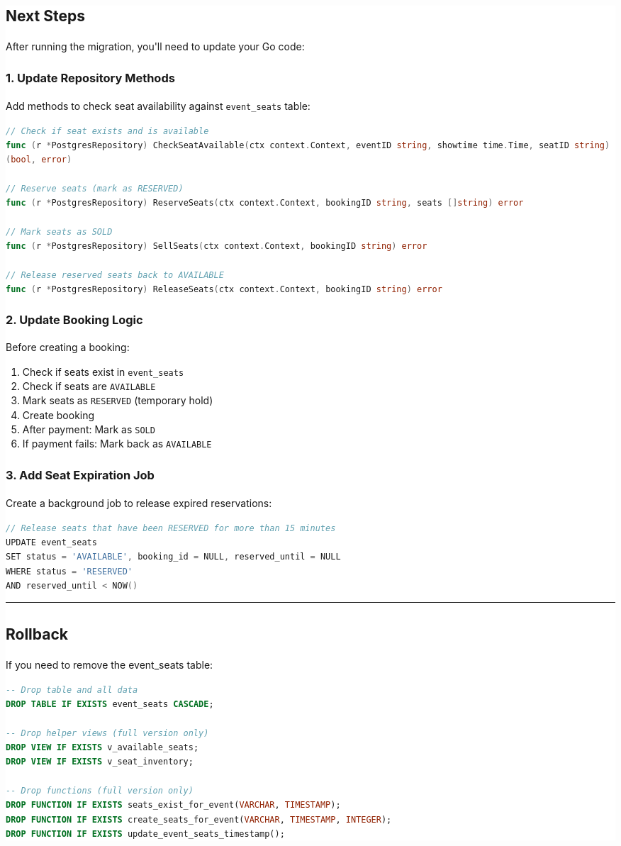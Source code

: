 
## Next Steps

After running the migration, you'll need to update your Go code:

### 1. Update Repository Methods

Add methods to check seat availability against `event_seats` table:

```go
// Check if seat exists and is available
func (r *PostgresRepository) CheckSeatAvailable(ctx context.Context, eventID string, showtime time.Time, seatID string) (bool, error)

// Reserve seats (mark as RESERVED)
func (r *PostgresRepository) ReserveSeats(ctx context.Context, bookingID string, seats []string) error

// Mark seats as SOLD
func (r *PostgresRepository) SellSeats(ctx context.Context, bookingID string) error

// Release reserved seats back to AVAILABLE
func (r *PostgresRepository) ReleaseSeats(ctx context.Context, bookingID string) error
```

### 2. Update Booking Logic

Before creating a booking:
1. Check if seats exist in `event_seats`
2. Check if seats are `AVAILABLE`
3. Mark seats as `RESERVED` (temporary hold)
4. Create booking
5. After payment: Mark as `SOLD`
6. If payment fails: Mark back as `AVAILABLE`

### 3. Add Seat Expiration Job

Create a background job to release expired reservations:

```go
// Release seats that have been RESERVED for more than 15 minutes
UPDATE event_seats 
SET status = 'AVAILABLE', booking_id = NULL, reserved_until = NULL
WHERE status = 'RESERVED' 
AND reserved_until < NOW()
```

---

## Rollback

If you need to remove the event_seats table:

```sql
-- Drop table and all data
DROP TABLE IF EXISTS event_seats CASCADE;

-- Drop helper views (full version only)
DROP VIEW IF EXISTS v_available_seats;
DROP VIEW IF EXISTS v_seat_inventory;

-- Drop functions (full version only)
DROP FUNCTION IF EXISTS seats_exist_for_event(VARCHAR, TIMESTAMP);
DROP FUNCTION IF EXISTS create_seats_for_event(VARCHAR, TIMESTAMP, INTEGER);
DROP FUNCTION IF EXISTS update_event_seats_timestamp();
```

